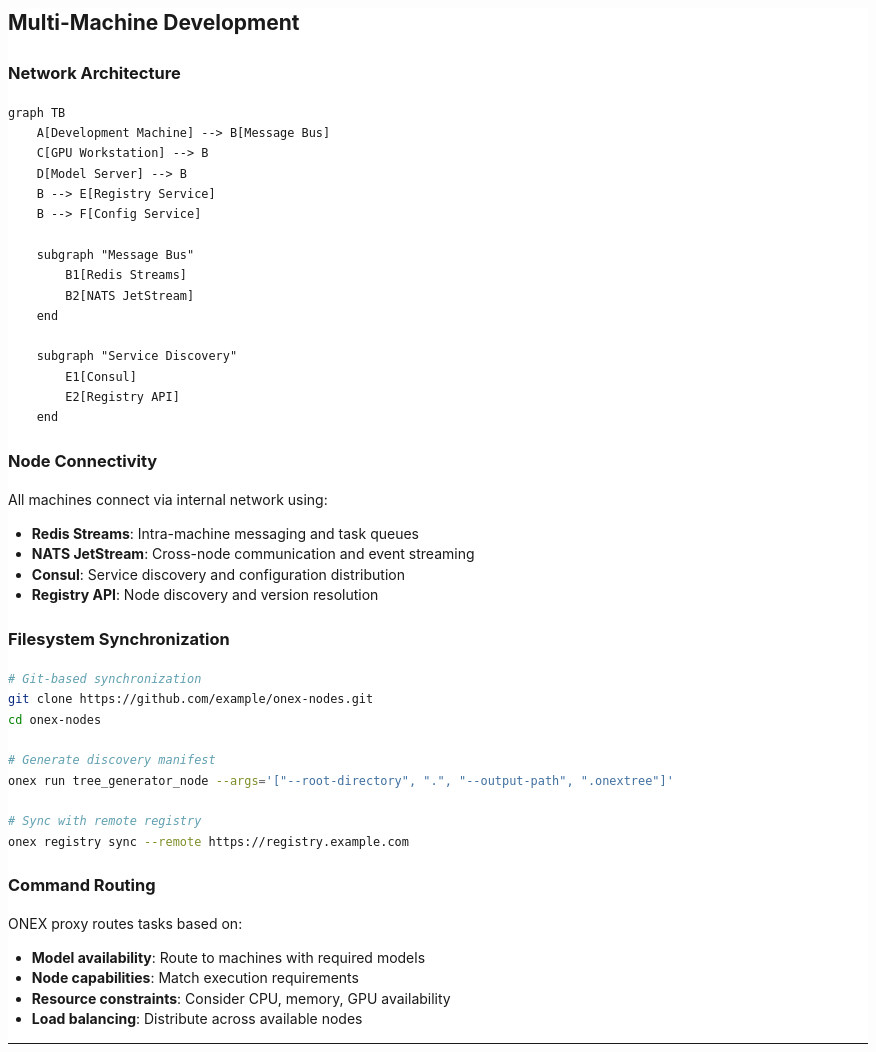 
## Multi-Machine Development

### Network Architecture

```mermaid
graph TB
    A[Development Machine] --> B[Message Bus]
    C[GPU Workstation] --> B
    D[Model Server] --> B
    B --> E[Registry Service]
    B --> F[Config Service]
    
    subgraph "Message Bus"
        B1[Redis Streams]
        B2[NATS JetStream]
    end
    
    subgraph "Service Discovery"
        E1[Consul]
        E2[Registry API]
    end
```

### Node Connectivity

All machines connect via internal network using:

- **Redis Streams**: Intra-machine messaging and task queues
- **NATS JetStream**: Cross-node communication and event streaming
- **Consul**: Service discovery and configuration distribution
- **Registry API**: Node discovery and version resolution

### Filesystem Synchronization

```bash
# Git-based synchronization
git clone https://github.com/example/onex-nodes.git
cd onex-nodes

# Generate discovery manifest
onex run tree_generator_node --args='["--root-directory", ".", "--output-path", ".onextree"]'

# Sync with remote registry
onex registry sync --remote https://registry.example.com
```

### Command Routing

ONEX proxy routes tasks based on:

- **Model availability**: Route to machines with required models
- **Node capabilities**: Match execution requirements
- **Resource constraints**: Consider CPU, memory, GPU availability
- **Load balancing**: Distribute across available nodes

---